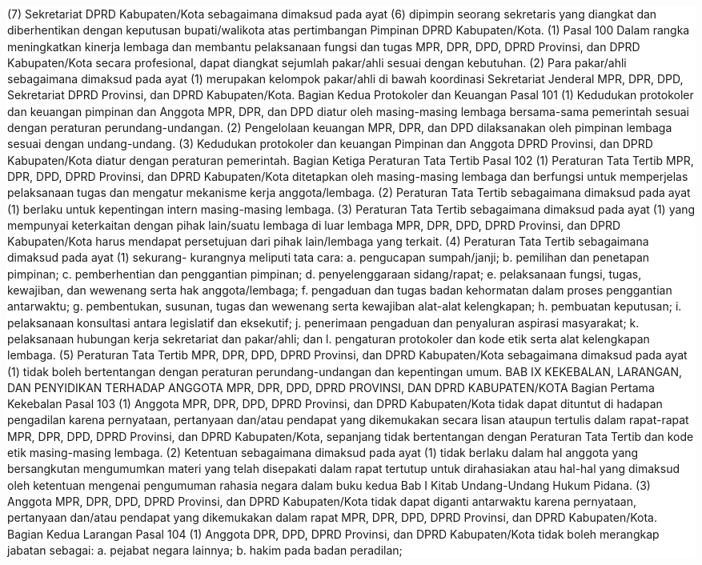 (7) Sekretariat DPRD Kabupaten/Kota sebagaimana dimaksud pada ayat (6) dipimpin seorang sekretaris yang diangkat dan diberhentikan dengan keputusan bupati/walikota atas pertimbangan Pimpinan DPRD Kabupaten/Kota.
(1)
Pasal 100
Dalam rangka meningkatkan kinerja lembaga dan membantu pelaksanaan fungsi dan tugas MPR, DPR, DPD, DPRD Provinsi, dan DPRD Kabupaten/Kota secara profesional, dapat diangkat sejumlah pakar/ahli sesuai dengan kebutuhan.
(2) Para pakar/ahli sebagaimana dimaksud pada ayat (1) merupakan kelompok pakar/ahli di bawah koordinasi Sekretariat Jenderal MPR, DPR, DPD, Sekretariat DPRD Provinsi, dan DPRD Kabupaten/Kota.
Bagian Kedua Protokoler dan Keuangan
Pasal 101
(1) Kedudukan protokoler dan keuangan pimpinan dan Anggota MPR, DPR, dan DPD diatur oleh masing-masing lembaga bersama-sama pemerintah sesuai dengan peraturan perundang-undangan.
(2) Pengelolaan keuangan MPR, DPR, dan DPD dilaksanakan oleh pimpinan lembaga sesuai dengan undang-undang.
(3) Kedudukan protokoler dan keuangan Pimpinan dan Anggota DPRD Provinsi, dan DPRD Kabupaten/Kota diatur dengan peraturan pemerintah.
Bagian Ketiga Peraturan Tata Tertib
Pasal 102
(1) Peraturan Tata Tertib MPR, DPR, DPD, DPRD Provinsi, dan DPRD Kabupaten/Kota ditetapkan oleh masing-masing lembaga dan berfungsi untuk memperjelas pelaksanaan tugas dan mengatur mekanisme kerja anggota/lembaga.
(2) Peraturan Tata Tertib sebagaimana dimaksud pada ayat (1) berlaku untuk kepentingan intern masing-masing lembaga.
(3) Peraturan Tata Tertib sebagaimana dimaksud pada ayat (1) yang mempunyai keterkaitan dengan pihak lain/suatu lembaga di luar lembaga MPR, DPR, DPD, DPRD Provinsi, dan DPRD Kabupaten/Kota harus mendapat persetujuan dari pihak lain/lembaga yang terkait.
(4) Peraturan Tata Tertib sebagaimana dimaksud pada ayat (1) sekurang- kurangnya meliputi tata cara:
a. pengucapan sumpah/janji;
b. pemilihan dan penetapan pimpinan;
c. pemberhentian dan penggantian pimpinan;
d. penyelenggaraan sidang/rapat;
e. pelaksanaan fungsi, tugas, kewajiban, dan wewenang serta hak anggota/lembaga;
f. pengaduan dan tugas badan kehormatan dalam proses penggantian antarwaktu;
g. pembentukan, susunan, tugas dan wewenang serta kewajiban alat-alat kelengkapan;
h. pembuatan keputusan;
i. pelaksanaan konsultasi antara legislatif dan eksekutif;
j. penerimaan pengaduan dan penyaluran aspirasi masyarakat;
k. pelaksanaan hubungan kerja sekretariat dan pakar/ahli; dan
l. pengaturan protokoler dan kode etik serta alat kelengkapan lembaga.
(5) Peraturan Tata Tertib MPR, DPR, DPD, DPRD Provinsi, dan DPRD Kabupaten/Kota sebagaimana dimaksud pada ayat (1) tidak boleh bertentangan dengan peraturan perundang-undangan dan kepentingan umum.
BAB IX KEKEBALAN, LARANGAN, DAN PENYIDIKAN TERHADAP ANGGOTA MPR, DPR, DPD, DPRD PROVINSI, DAN DPRD KABUPATEN/KOTA
Bagian Pertama Kekebalan
Pasal 103
(1) Anggota MPR, DPR, DPD, DPRD Provinsi, dan DPRD Kabupaten/Kota tidak dapat dituntut di hadapan pengadilan karena pernyataan, pertanyaan dan/atau pendapat yang dikemukakan secara lisan ataupun tertulis dalam rapat-rapat MPR, DPR, DPD, DPRD Provinsi, dan DPRD Kabupaten/Kota, sepanjang tidak bertentangan dengan Peraturan Tata Tertib dan kode etik masing-masing lembaga.
(2) Ketentuan sebagaimana dimaksud pada ayat (1) tidak berlaku dalam hal anggota yang bersangkutan mengumumkan materi yang telah disepakati dalam rapat tertutup untuk dirahasiakan atau hal-hal yang dimaksud oleh ketentuan mengenai pengumuman rahasia negara dalam buku kedua Bab I Kitab Undang-Undang Hukum Pidana.
(3) Anggota MPR, DPR, DPD, DPRD Provinsi, dan DPRD Kabupaten/Kota tidak dapat diganti antarwaktu karena pernyataan, pertanyaan dan/atau pendapat yang dikemukakan dalam rapat MPR, DPR, DPD, DPRD Provinsi, dan DPRD Kabupaten/Kota.
Bagian Kedua Larangan
Pasal 104
(1) Anggota DPR, DPD, DPRD Provinsi, dan DPRD Kabupaten/Kota tidak boleh merangkap jabatan sebagai:
a. pejabat negara lainnya;
b. hakim pada badan peradilan;